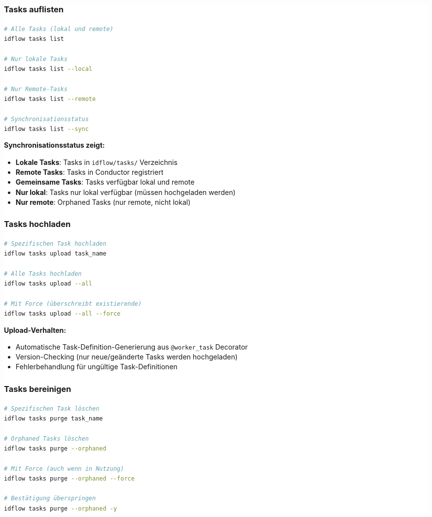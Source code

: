 ### Tasks auflisten

```bash
# Alle Tasks (lokal und remote)
idflow tasks list

# Nur lokale Tasks
idflow tasks list --local

# Nur Remote-Tasks
idflow tasks list --remote

# Synchronisationsstatus
idflow tasks list --sync
```

**Synchronisationsstatus zeigt:**
- **Lokale Tasks**: Tasks in `idflow/tasks/` Verzeichnis
- **Remote Tasks**: Tasks in Conductor registriert
- **Gemeinsame Tasks**: Tasks verfügbar lokal und remote
- **Nur lokal**: Tasks nur lokal verfügbar (müssen hochgeladen werden)
- **Nur remote**: Orphaned Tasks (nur remote, nicht lokal)

### Tasks hochladen

```bash
# Spezifischen Task hochladen
idflow tasks upload task_name

# Alle Tasks hochladen
idflow tasks upload --all

# Mit Force (überschreibt existierende)
idflow tasks upload --all --force
```

**Upload-Verhalten:**
- Automatische Task-Definition-Generierung aus `@worker_task` Decorator
- Version-Checking (nur neue/geänderte Tasks werden hochgeladen)
- Fehlerbehandlung für ungültige Task-Definitionen

### Tasks bereinigen

```bash
# Spezifischen Task löschen
idflow tasks purge task_name

# Orphaned Tasks löschen
idflow tasks purge --orphaned

# Mit Force (auch wenn in Nutzung)
idflow tasks purge --orphaned --force

# Bestätigung überspringen
idflow tasks purge --orphaned -y
```
